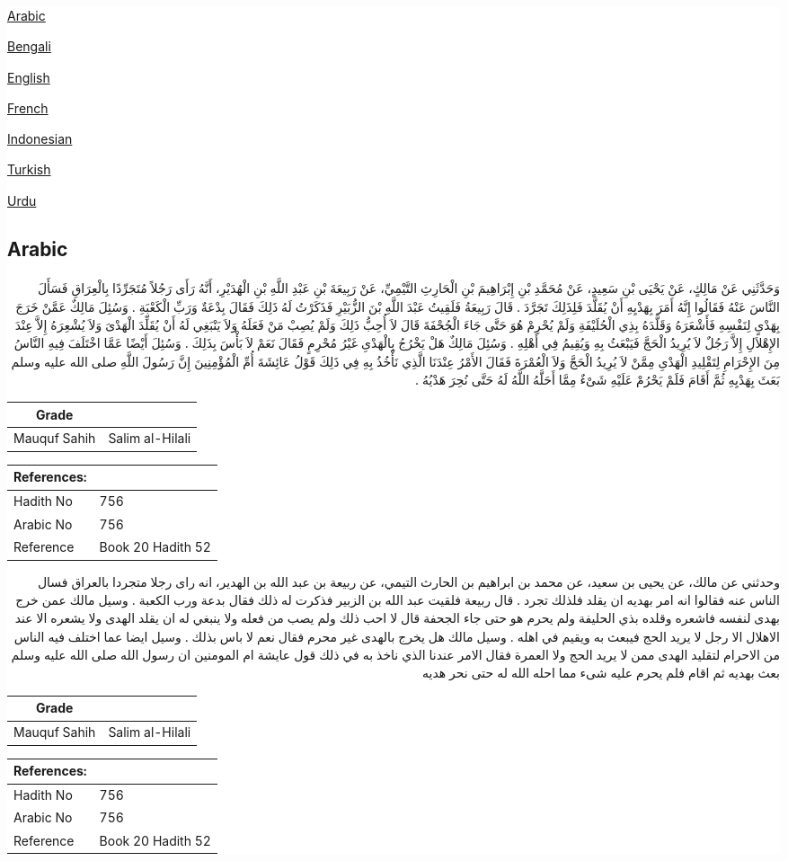 [Arabic](#arabic)

[Bengali](#bengali)

[English](#english)

[French](#french)

[Indonesian](#indonesian)

[Turkish](#turkish)

[Urdu](#urdu)

## Arabic


<div dir="rtl" lang="ar" style={{fontSize:'larger',backgroundColor:'#f8f9fa',padding:20}}>
وَحَدَّثَنِي عَنْ مَالِكٍ، عَنْ يَحْيَى بْنِ سَعِيدٍ، عَنْ مُحَمَّدِ بْنِ إِبْرَاهِيمَ بْنِ الْحَارِثِ التَّيْمِيِّ، عَنْ رَبِيعَةَ بْنِ عَبْدِ اللَّهِ بْنِ الْهُدَيْرِ، أَنَّهُ رَأَى رَجُلاً مُتَجَرِّدًا بِالْعِرَاقِ فَسَأَلَ النَّاسَ عَنْهُ فَقَالُوا إِنَّهُ أَمَرَ بِهَدْيِهِ أَنْ يُقَلَّدَ فَلِذَلِكَ تَجَرَّدَ ‏.‏ قَالَ رَبِيعَةُ فَلَقِيتُ عَبْدَ اللَّهِ بْنَ الزُّبَيْرِ فَذَكَرْتُ لَهُ ذَلِكَ فَقَالَ بِدْعَةٌ وَرَبِّ الْكَعْبَةِ ‏.‏ وَسُئِلَ مَالِكٌ عَمَّنْ خَرَجَ بِهَدْىٍ لِنَفْسِهِ فَأَشْعَرَهُ وَقَلَّدَهُ بِذِي الْحُلَيْفَةِ وَلَمْ يُحْرِمْ هُوَ حَتَّى جَاءَ الْجُحْفَةَ قَالَ لاَ أُحِبُّ ذَلِكَ وَلَمْ يُصِبْ مَنْ فَعَلَهُ وَلاَ يَنْبَغِي لَهُ أَنْ يُقَلِّدَ الْهَدْىَ وَلاَ يُشْعِرَهُ إِلاَّ عِنْدَ الإِهْلاَلِ إِلاَّ رَجُلٌ لاَ يُرِيدُ الْحَجَّ فَيَبْعَثُ بِهِ وَيُقِيمُ فِي أَهْلِهِ ‏.‏ وَسُئِلَ مَالِكٌ هَلْ يَخْرُجُ بِالْهَدْىِ غَيْرُ مُحْرِمٍ فَقَالَ نَعَمْ لاَ بَأْسَ بِذَلِكَ ‏.‏ وَسُئِلَ أَيْضًا عَمَّا اخْتَلَفَ فِيهِ النَّاسُ مِنَ الإِحْرَامِ لِتَقْلِيدِ الْهَدْىِ مِمَّنْ لاَ يُرِيدُ الْحَجَّ وَلاَ الْعُمْرَةَ فَقَالَ الأَمْرُ عِنْدَنَا الَّذِي نَأْخُذُ بِهِ فِي ذَلِكَ قَوْلُ عَائِشَةَ أُمِّ الْمُؤْمِنِينَ إِنَّ رَسُولَ اللَّهِ صلى الله عليه وسلم بَعَثَ بِهَدْيِهِ ثُمَّ أَقَامَ فَلَمْ يَحْرُمْ عَلَيْهِ شَىْءٌ مِمَّا أَحَلَّهُ اللَّهُ لَهُ حَتَّى نُحِرَ هَدْيُهُ ‏.‏
</div>
<div style={{backgroundColor:'#f8f9fa',padding:20, marginBottom: 10}}><table> <thead> <tr> <th>Grade</th> <th></th> </tr> </thead> <tbody> <tr><td>Mauquf Sahih</td><td>Salim al-Hilali</td></tr></tbody></table><table> <thead> <tr> <th>References:</th> <th></th> </tr> </thead> <tbody><tr><td>Hadith No</td><td>756</td></tr><tr><td>Arabic No</td><td>756</td></tr><tr><td>Reference</td><td>Book 20 Hadith 52</td></tr></tbody></table></div>


<div dir="rtl" lang="ar" style={{fontSize:'larger',backgroundColor:'#f8f9fa',padding:20}}>
وحدثني عن مالك، عن يحيى بن سعيد، عن محمد بن ابراهيم بن الحارث التيمي، عن ربيعة بن عبد الله بن الهدير، انه راى رجلا متجردا بالعراق فسال الناس عنه فقالوا انه امر بهديه ان يقلد فلذلك تجرد . قال ربيعة فلقيت عبد الله بن الزبير فذكرت له ذلك فقال بدعة ورب الكعبة . وسيل مالك عمن خرج بهدى لنفسه فاشعره وقلده بذي الحليفة ولم يحرم هو حتى جاء الجحفة قال لا احب ذلك ولم يصب من فعله ولا ينبغي له ان يقلد الهدى ولا يشعره الا عند الاهلال الا رجل لا يريد الحج فيبعث به ويقيم في اهله . وسيل مالك هل يخرج بالهدى غير محرم فقال نعم لا باس بذلك . وسيل ايضا عما اختلف فيه الناس من الاحرام لتقليد الهدى ممن لا يريد الحج ولا العمرة فقال الامر عندنا الذي ناخذ به في ذلك قول عايشة ام المومنين ان رسول الله صلى الله عليه وسلم بعث بهديه ثم اقام فلم يحرم عليه شىء مما احله الله له حتى نحر هديه
</div>
<div style={{backgroundColor:'#f8f9fa',padding:20, marginBottom: 10}}><table> <thead> <tr> <th>Grade</th> <th></th> </tr> </thead> <tbody> <tr><td>Mauquf Sahih</td><td>Salim al-Hilali</td></tr></tbody></table><table> <thead> <tr> <th>References:</th> <th></th> </tr> </thead> <tbody><tr><td>Hadith No</td><td>756</td></tr><tr><td>Arabic No</td><td>756</td></tr><tr><td>Reference</td><td>Book 20 Hadith 52</td></tr></tbody></table></div>
